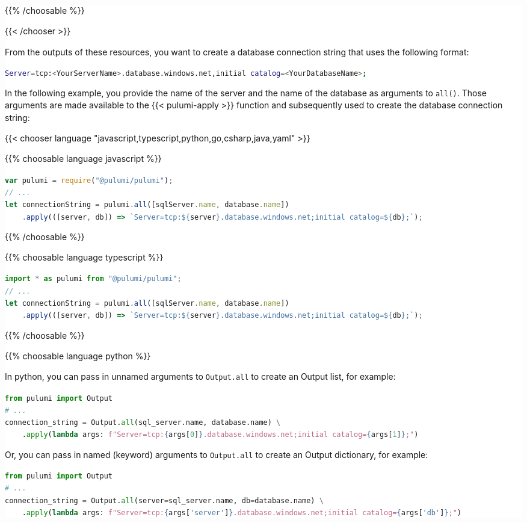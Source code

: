 {{% /choosable %}}

{{< /chooser >}}

From the outputs of these resources, you want to create a database connection string that uses the following format:

```bash
Server=tcp:<YourServerName>.database.windows.net,initial catalog=<YourDatabaseName>;
```

In the following example, you provide the name of the server and the name of the database as arguments to `all()`. Those arguments are made available to the {{< pulumi-apply >}} function and subsequently used to create the database connection string:

{{< chooser language "javascript,typescript,python,go,csharp,java,yaml" >}}

{{% choosable language javascript %}}

```javascript
var pulumi = require("@pulumi/pulumi");
// ...
let connectionString = pulumi.all([sqlServer.name, database.name])
    .apply(([server, db]) => `Server=tcp:${server}.database.windows.net;initial catalog=${db};`);
```

{{% /choosable %}}

{{% choosable language typescript %}}

```typescript
import * as pulumi from "@pulumi/pulumi";
// ...
let connectionString = pulumi.all([sqlServer.name, database.name])
    .apply(([server, db]) => `Server=tcp:${server}.database.windows.net;initial catalog=${db};`);
```

{{% /choosable %}}

{{% choosable language python %}}

In python, you can pass in unnamed arguments to `Output.all` to create an Output list, for example:

```python
from pulumi import Output
# ...
connection_string = Output.all(sql_server.name, database.name) \
    .apply(lambda args: f"Server=tcp:{args[0]}.database.windows.net;initial catalog={args[1]};")
```

Or, you can pass in named (keyword) arguments to `Output.all` to create an Output dictionary, for example:

```python
from pulumi import Output
# ...
connection_string = Output.all(server=sql_server.name, db=database.name) \
    .apply(lambda args: f"Server=tcp:{args['server']}.database.windows.net;initial catalog={args['db']};")
```
